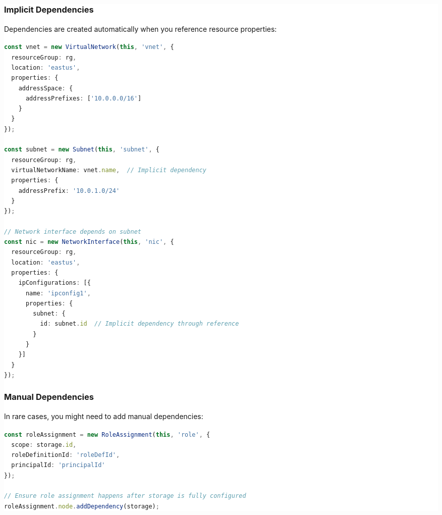 ### Implicit Dependencies

Dependencies are created automatically when you reference resource properties:

```typescript
const vnet = new VirtualNetwork(this, 'vnet', {
  resourceGroup: rg,
  location: 'eastus',
  properties: {
    addressSpace: {
      addressPrefixes: ['10.0.0.0/16']
    }
  }
});

const subnet = new Subnet(this, 'subnet', {
  resourceGroup: rg,
  virtualNetworkName: vnet.name,  // Implicit dependency
  properties: {
    addressPrefix: '10.0.1.0/24'
  }
});

// Network interface depends on subnet
const nic = new NetworkInterface(this, 'nic', {
  resourceGroup: rg,
  location: 'eastus',
  properties: {
    ipConfigurations: [{
      name: 'ipconfig1',
      properties: {
        subnet: {
          id: subnet.id  // Implicit dependency through reference
        }
      }
    }]
  }
});
```

### Manual Dependencies

In rare cases, you might need to add manual dependencies:

```typescript
const roleAssignment = new RoleAssignment(this, 'role', {
  scope: storage.id,
  roleDefinitionId: 'roleDefId',
  principalId: 'principalId'
});

// Ensure role assignment happens after storage is fully configured
roleAssignment.node.addDependency(storage);
```
